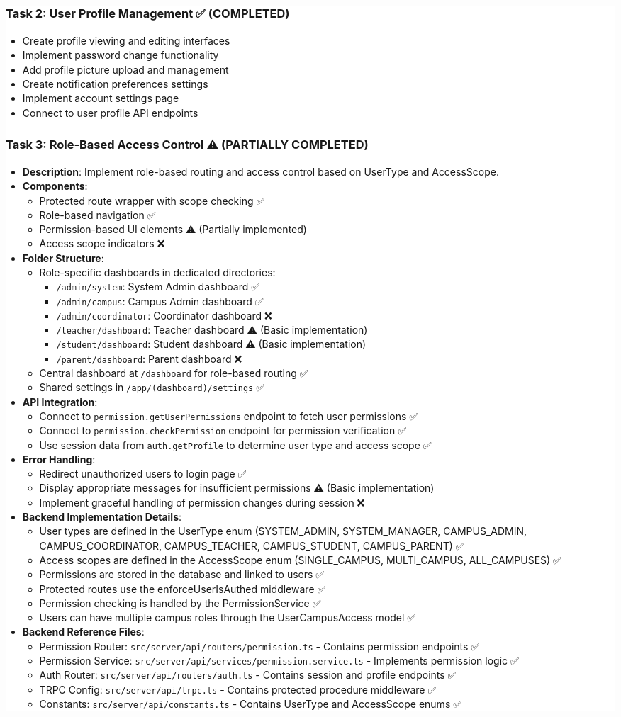 ### Task 2: User Profile Management ✅ (COMPLETED)
- Create profile viewing and editing interfaces
- Implement password change functionality
- Add profile picture upload and management
- Create notification preferences settings
- Implement account settings page
- Connect to user profile API endpoints

### Task 3: Role-Based Access Control ⚠️ (PARTIALLY COMPLETED)
- **Description**: Implement role-based routing and access control based on UserType and AccessScope.
- **Components**:
  - Protected route wrapper with scope checking ✅
  - Role-based navigation ✅
  - Permission-based UI elements ⚠️ (Partially implemented)
  - Access scope indicators ❌
- **Folder Structure**:
  - Role-specific dashboards in dedicated directories:
    - `/admin/system`: System Admin dashboard ✅
    - `/admin/campus`: Campus Admin dashboard ✅
    - `/admin/coordinator`: Coordinator dashboard ❌
    - `/teacher/dashboard`: Teacher dashboard ⚠️ (Basic implementation)
    - `/student/dashboard`: Student dashboard ⚠️ (Basic implementation)
    - `/parent/dashboard`: Parent dashboard ❌
  - Central dashboard at `/dashboard` for role-based routing ✅
  - Shared settings in `/app/(dashboard)/settings` ✅
- **API Integration**:
  - Connect to `permission.getUserPermissions` endpoint to fetch user permissions ✅
  - Connect to `permission.checkPermission` endpoint for permission verification ✅
  - Use session data from `auth.getProfile` to determine user type and access scope ✅
- **Error Handling**:
  - Redirect unauthorized users to login page ✅
  - Display appropriate messages for insufficient permissions ⚠️ (Basic implementation)
  - Implement graceful handling of permission changes during session ❌
- **Backend Implementation Details**:
  - User types are defined in the UserType enum (SYSTEM_ADMIN, SYSTEM_MANAGER, CAMPUS_ADMIN, CAMPUS_COORDINATOR, CAMPUS_TEACHER, CAMPUS_STUDENT, CAMPUS_PARENT) ✅
  - Access scopes are defined in the AccessScope enum (SINGLE_CAMPUS, MULTI_CAMPUS, ALL_CAMPUSES) ✅
  - Permissions are stored in the database and linked to users ✅
  - Protected routes use the enforceUserIsAuthed middleware ✅
  - Permission checking is handled by the PermissionService ✅
  - Users can have multiple campus roles through the UserCampusAccess model ✅
- **Backend Reference Files**:
  - Permission Router: `src/server/api/routers/permission.ts` - Contains permission endpoints ✅
  - Permission Service: `src/server/api/services/permission.service.ts` - Implements permission logic ✅
  - Auth Router: `src/server/api/routers/auth.ts` - Contains session and profile endpoints ✅
  - TRPC Config: `src/server/api/trpc.ts` - Contains protected procedure middleware ✅
  - Constants: `src/server/api/constants.ts` - Contains UserType and AccessScope enums ✅
